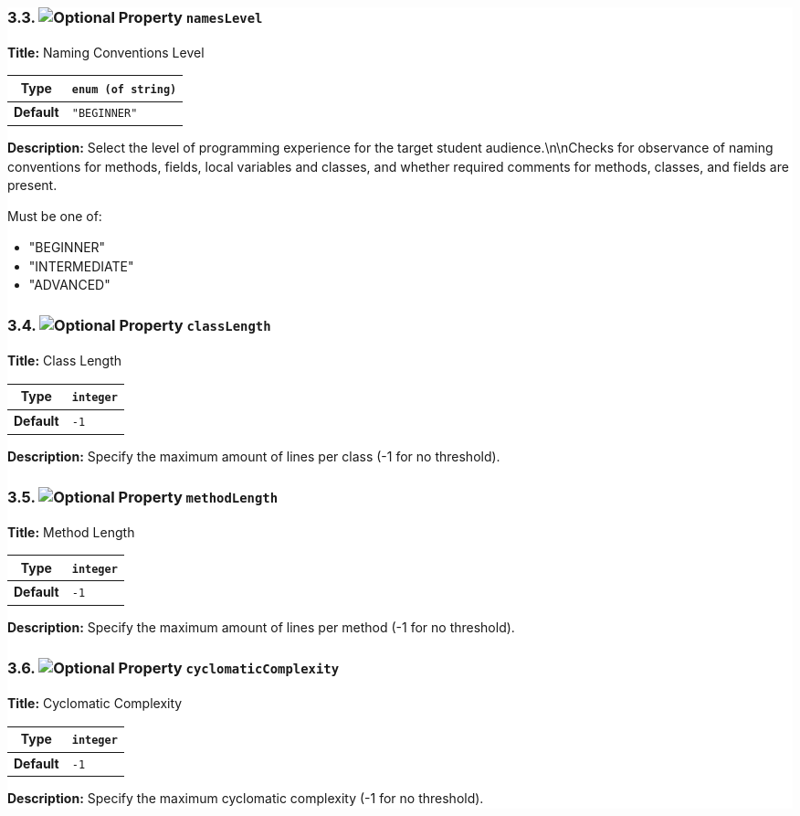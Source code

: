 ### <a name="style_namesLevel"></a>3.3. ![Optional](https://img.shields.io/badge/Optional-yellow) Property `namesLevel`

**Title:** Naming Conventions Level

| Type        | `enum (of string)` |
| ----------- | ------------------ |
| **Default** | `"BEGINNER"`       |

**Description:** Select the level of programming experience for the target student audience.\n\nChecks for observance of naming conventions for methods, fields, local variables and classes, and whether required  comments for methods, classes, and fields are present.

Must be one of:
* "BEGINNER"
* "INTERMEDIATE"
* "ADVANCED"

### <a name="style_classLength"></a>3.4. ![Optional](https://img.shields.io/badge/Optional-yellow) Property `classLength`

**Title:** Class Length

| Type        | `integer` |
| ----------- | --------- |
| **Default** | `-1`      |

**Description:** Specify the maximum amount of lines per class (-1 for no threshold).

### <a name="style_methodLength"></a>3.5. ![Optional](https://img.shields.io/badge/Optional-yellow) Property `methodLength`

**Title:** Method Length

| Type        | `integer` |
| ----------- | --------- |
| **Default** | `-1`      |

**Description:** Specify the maximum amount of lines per method (-1 for no threshold).

### <a name="style_cyclomaticComplexity"></a>3.6. ![Optional](https://img.shields.io/badge/Optional-yellow) Property `cyclomaticComplexity`

**Title:** Cyclomatic Complexity

| Type        | `integer` |
| ----------- | --------- |
| **Default** | `-1`      |

**Description:** Specify the maximum cyclomatic complexity (-1 for no threshold).
